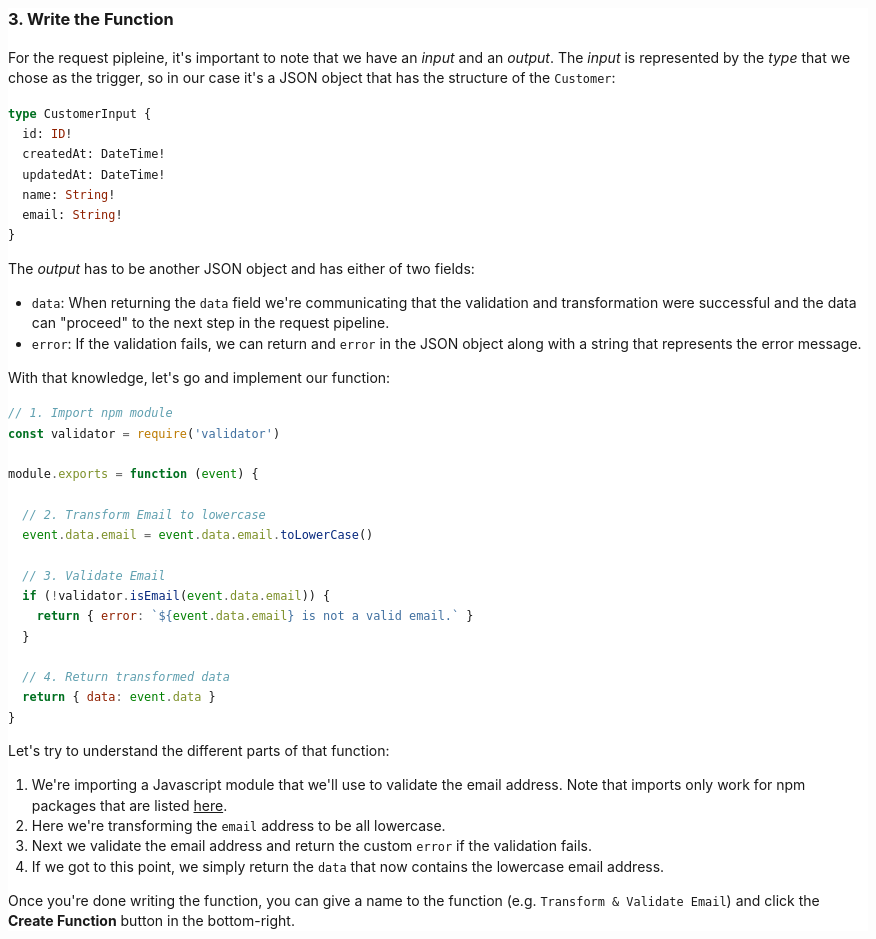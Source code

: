 
### 3. Write the Function

For the request pipleine, it's important to note that we have an _input_ and an _output_. The _input_ is represented by the _type_ that we chose as the trigger, so in our case it's a JSON object that has the structure of the `Customer`:

```graphql
type CustomerInput {
  id: ID!
  createdAt: DateTime!
  updatedAt: DateTime!
  name: String!
  email: String!
}
```

The _output_ has to be another JSON object and has either of two fields:

- `data`: When returning the `data` field we're communicating that the validation and transformation were successful and the data can "proceed" to the next step in the request pipeline.
- `error`: If the validation fails, we can return and `error` in the JSON object along with a string that represents the error message. 

With that knowledge, let's go and implement our function:

```js
// 1. Import npm module
const validator = require('validator')

module.exports = function (event) {
  
  // 2. Transform Email to lowercase
  event.data.email = event.data.email.toLowerCase()
  
  // 3. Validate Email
  if (!validator.isEmail(event.data.email)) {
    return { error: `${event.data.email} is not a valid email.` } 
  }
  
  // 4. Return transformed data
  return { data: event.data }
}
```

Let's try to understand the different parts of that function:

1. We're importing a Javascript module that we'll use to validate the email address. Note that imports only work for npm packages that are listed [here](https://tehsis.github.io/webtaskio-canirequire/).
2. Here we're transforming the `email` address to be all lowercase.
3. Next we validate the email address and return the custom `error` if the validation fails.
5. If we got to this point, we simply return the `data` that now contains the lowercase email address.

Once you're done writing the function, you can give a name to the function (e.g. `Transform & Validate Email`) and click the **Create Function** button in the bottom-right.
